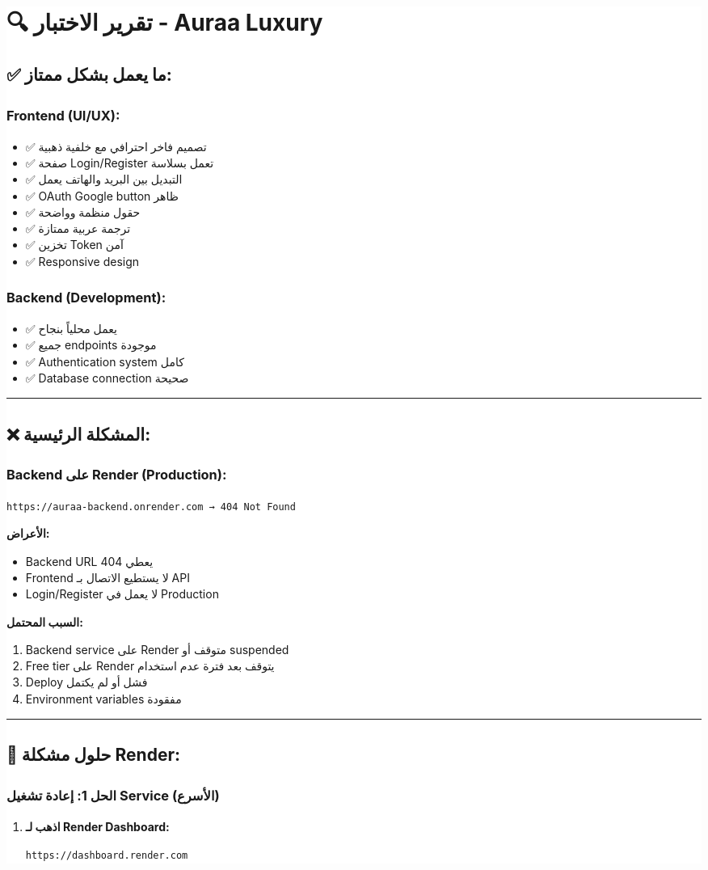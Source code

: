 # 🔍 تقرير الاختبار - Auraa Luxury

## ✅ ما يعمل بشكل ممتاز:

### **Frontend (UI/UX):**
- ✅ تصميم فاخر احترافي مع خلفية ذهبية
- ✅ صفحة Login/Register تعمل بسلاسة
- ✅ التبديل بين البريد والهاتف يعمل
- ✅ OAuth Google button ظاهر
- ✅ حقول منظمة وواضحة
- ✅ ترجمة عربية ممتازة
- ✅ تخزين Token آمن
- ✅ Responsive design

### **Backend (Development):**
- ✅ يعمل محلياً بنجاح
- ✅ جميع endpoints موجودة
- ✅ Authentication system كامل
- ✅ Database connection صحيحة

---

## ❌ المشكلة الرئيسية:

### **Backend على Render (Production):**
```
https://auraa-backend.onrender.com → 404 Not Found
```

**الأعراض:**
- Backend URL يعطي 404
- Frontend لا يستطيع الاتصال بـ API
- Login/Register لا يعمل في Production

**السبب المحتمل:**
1. Backend service على Render متوقف أو suspended
2. Free tier على Render يتوقف بعد فترة عدم استخدام
3. Deploy فشل أو لم يكتمل
4. Environment variables مفقودة

---

## 🔧 حلول مشكلة Render:

### **الحل 1: إعادة تشغيل Service (الأسرع)**

1. **اذهب لـ Render Dashboard:**
   ```
   https://dashboard.render.com
   ```

